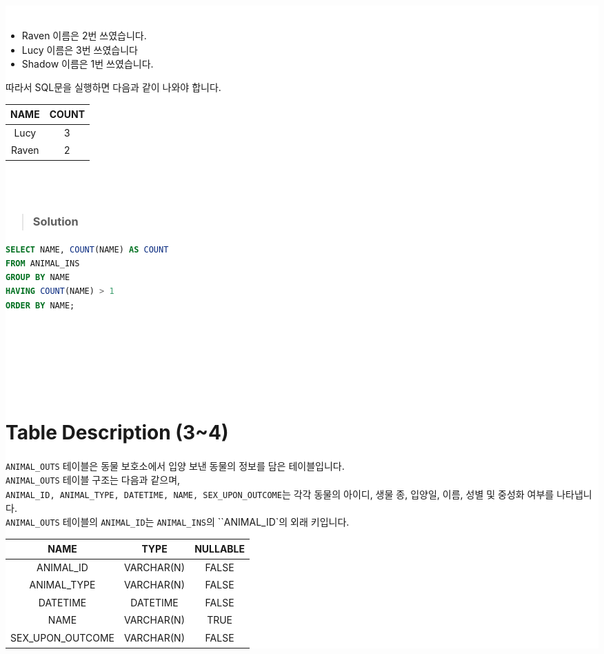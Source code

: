 <br>

- Raven 이름은 2번 쓰였습니다.
- Lucy 이름은 3번 쓰였습니다
- Shadow 이름은 1번 쓰였습니다.

따라서 SQL문을 실행하면 다음과 같이 나와야 합니다.

| NAME | COUNT |
| :-: | :-: |
| Lucy | 3 |
| Raven | 2 |

<br> 
<br> 

> ### Solution
```SQL
SELECT NAME, COUNT(NAME) AS COUNT
FROM ANIMAL_INS
GROUP BY NAME
HAVING COUNT(NAME) > 1
ORDER BY NAME;
```
	
<br>
<br>
<br>
<br>
<br>

# Table Description (3~4)

`ANIMAL_OUTS` 테이블은 동물 보호소에서 입양 보낸 동물의 정보를 담은 테이블입니다. <br>
`ANIMAL_OUTS` 테이블 구조는 다음과 같으며, <br>
`ANIMAL_ID, ANIMAL_TYPE, DATETIME, NAME, SEX_UPON_OUTCOME`는 각각 동물의 아이디, 생물 종, 입양일, 이름, 성별 및 중성화 여부를 나타냅니다. <br>
`ANIMAL_OUTS` 테이블의 `ANIMAL_ID`는 `ANIMAL_INS`의 ``ANIMAL_ID`의 외래 키입니다. <br>

| NAME | TYPE | NULLABLE |
| :-: | :-: | :-: |
| ANIMAL_ID | VARCHAR(N) | FALSE |
| ANIMAL_TYPE | VARCHAR(N) | FALSE |
| DATETIME | DATETIME | FALSE |
| NAME | VARCHAR(N) | TRUE |
| SEX_UPON_OUTCOME | VARCHAR(N) | FALSE |
